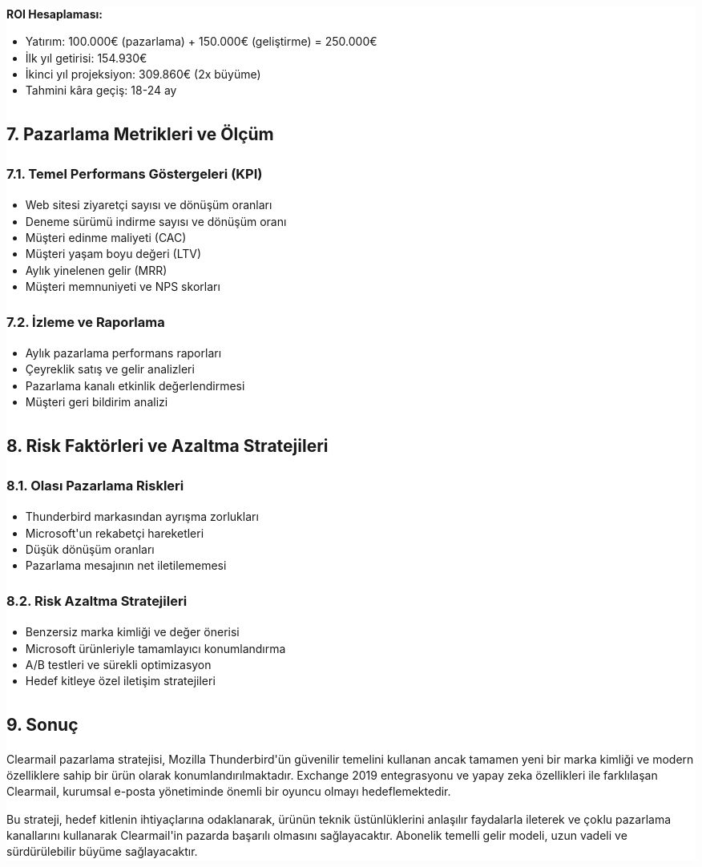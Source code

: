 **ROI Hesaplaması:**
- Yatırım: 100.000€ (pazarlama) + 150.000€ (geliştirme) = 250.000€
- İlk yıl getirisi: 154.930€
- İkinci yıl projeksiyon: 309.860€ (2x büyüme)
- Tahmini kâra geçiş: 18-24 ay

## 7. Pazarlama Metrikleri ve Ölçüm

### 7.1. Temel Performans Göstergeleri (KPI)

- Web sitesi ziyaretçi sayısı ve dönüşüm oranları
- Deneme sürümü indirme sayısı ve dönüşüm oranı
- Müşteri edinme maliyeti (CAC)
- Müşteri yaşam boyu değeri (LTV)
- Aylık yinelenen gelir (MRR)
- Müşteri memnuniyeti ve NPS skorları

### 7.2. İzleme ve Raporlama

- Aylık pazarlama performans raporları
- Çeyreklik satış ve gelir analizleri
- Pazarlama kanalı etkinlik değerlendirmesi
- Müşteri geri bildirim analizi

## 8. Risk Faktörleri ve Azaltma Stratejileri

### 8.1. Olası Pazarlama Riskleri

- Thunderbird markasından ayrışma zorlukları
- Microsoft'un rekabetçi hareketleri
- Düşük dönüşüm oranları
- Pazarlama mesajının net iletilememesi

### 8.2. Risk Azaltma Stratejileri

- Benzersiz marka kimliği ve değer önerisi
- Microsoft ürünleriyle tamamlayıcı konumlandırma
- A/B testleri ve sürekli optimizasyon
- Hedef kitleye özel iletişim stratejileri

## 9. Sonuç

Clearmail pazarlama stratejisi, Mozilla Thunderbird'ün güvenilir temelini kullanan ancak tamamen yeni bir marka kimliği ve modern özelliklere sahip bir ürün olarak konumlandırılmaktadır. Exchange 2019 entegrasyonu ve yapay zeka özellikleri ile farklılaşan Clearmail, kurumsal e-posta yönetiminde önemli bir oyuncu olmayı hedeflemektedir.

Bu strateji, hedef kitlenin ihtiyaçlarına odaklanarak, ürünün teknik üstünlüklerini anlaşılır faydalarla ileterek ve çoklu pazarlama kanallarını kullanarak Clearmail'in pazarda başarılı olmasını sağlayacaktır. Abonelik temelli gelir modeli, uzun vadeli ve sürdürülebilir büyüme sağlayacaktır.